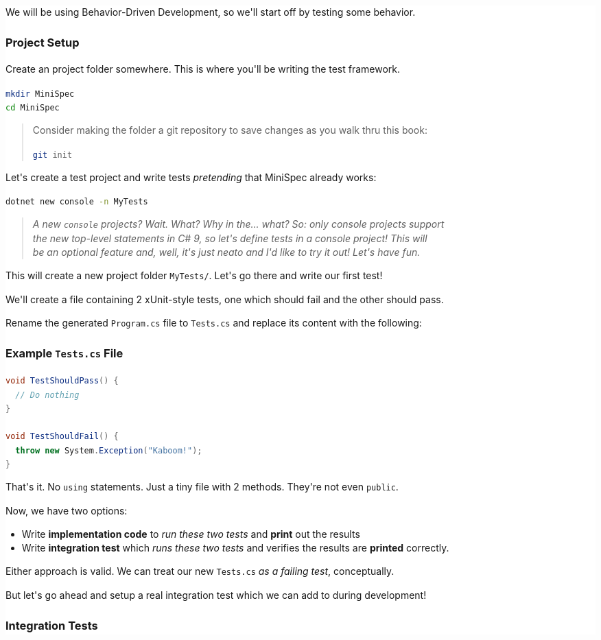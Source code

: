 We will be using Behavior-Driven Development, so we'll start off by testing some behavior.

### Project Setup

Create an project folder somewhere. This is where you'll be writing the test framework.

```sh
mkdir MiniSpec
cd MiniSpec
```

> Consider making the folder a git repository to save changes as you walk thru this book:
> ```sh 
> git init
> ```

Let's create a test project and write tests _pretending_ that MiniSpec already works:

```sh
dotnet new console -n MyTests
```

> _A new `console` projects? Wait. What? Why in the... what? So: only console projects support_  
> _the new top-level statements in C# 9, so let's define tests in a console project! This will_  
> _be an optional feature and, well, it's just neato and I'd like to try it out! Let's have fun._

This will create a new project folder `MyTests/`. Let's go there and write our first test!

We'll create a file containing 2 xUnit-style tests, one which should fail and the other should pass.

Rename the generated `Program.cs` file to `Tests.cs` and replace its content with the following:

### Example `Tests.cs` File

```cs
void TestShouldPass() {
  // Do nothing
}

void TestShouldFail() {
  throw new System.Exception("Kaboom!");
}
```

That's it. No `using` statements. Just a tiny file with 2 methods. They're not even `public`.

Now, we have two options:

- Write **implementation code** to _run these two tests_ and **print** out the results
- Write **integration test** which _runs these two tests_ and verifies the results are **printed** correctly.

Either approach is valid. We can treat our new `Tests.cs` _as a failing test_, conceptually.

But let's go ahead and setup a real integration test which we can add to during development!

### Integration Tests
